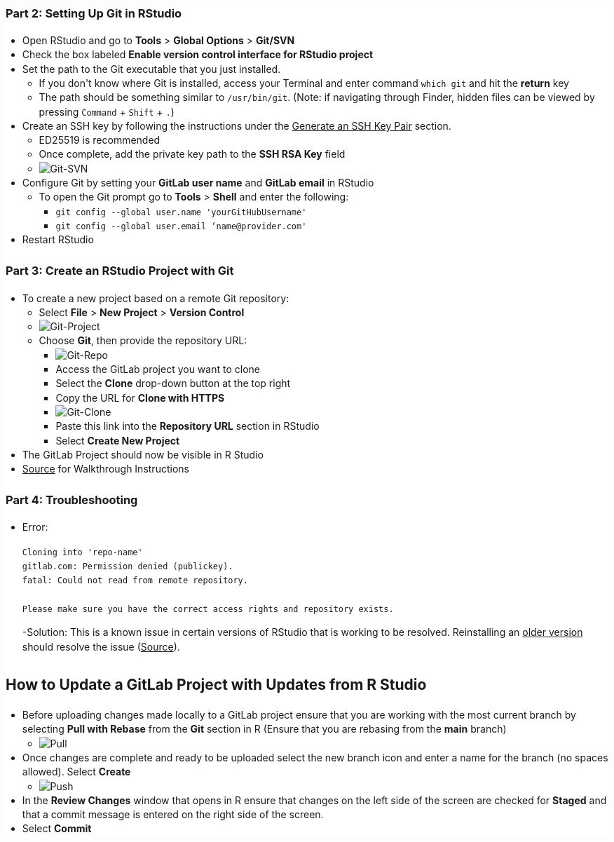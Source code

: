 ### Part 2: Setting Up Git in RStudio
- Open RStudio and go to **Tools** > **Global Options** > **Git/SVN**
- Check the box labeled **Enable version control interface for RStudio project**
- Set the path to the Git executable that you just installed.
    - If you don't know where Git is installed, access your Terminal and enter command `which git` and hit the **return** key
    - The path should be something similar to `/usr/bin/git`. (Note: if navigating through Finder, hidden files can be viewed by pressing `Command` + `Shift` + `.`)
- Create an SSH key by following the instructions under the [Generate an SSH Key Pair](https://docs.gitlab.com/ee/user/ssh.html) section. 
    - ED25519 is recommended
    - Once complete, add the private key path to the **SSH RSA Key** field
    - ![Git-SVN](/handbook/business-technology/data-team/platform/rstudio/Git1.png)
- Configure Git by setting your **GitLab user name** and **GitLab email** in RStudio
    - To open the Git prompt go to **Tools** > **Shell** and enter the following:
        - `git config --global user.name 'yourGitHubUsername'`
        - `git config --global user.email ‘name@provider.com'`
- Restart RStudio

### Part 3: Create an RStudio Project with Git
- To create a new project based on a remote Git repository:
    - Select **File** > **New Project** > **Version Control**
    - ![Git-Project](/handbook/business-technology/data-team/platform/rstudio/Git2.png)
    - Choose **Git**, then provide the repository URL:
        - ![Git-Repo](/handbook/business-technology/data-team/platform/rstudio/Git3.png)
        - Access the GitLab project you want to clone
        - Select the **Clone** drop-down button at the top right
        - Copy the URL for **Clone with HTTPS**
        - ![Git-Clone](/handbook/business-technology/data-team/platform/rstudio/Git5.png)
        - Paste this link into the **Repository URL** section in RStudio
        - Select **Create New Project**
- The GitLab Project should now be visible in R Studio
- [Source](https://www.geo.uzh.ch/microsite/reproducible_research/post/rr-rstudio-git/) for Walkthrough Instructions

### Part 4: Troubleshooting
- Error: 
    ```
    Cloning into 'repo-name'
    gitlab.com: Permission denied (publickey).
    fatal: Could not read from remote repository.

    Please make sure you have the correct access rights and repository exists.
    ```
  -Solution: This is a known issue in certain versions of RStudio that is working to be resolved. Reinstalling an [older version](https://dailies.rstudio.com/version/2022.02.4+500.pro1/) should resolve the issue ([Source](https://community.rstudio.com/t/git-authentication-error-in-rstudio/145686/2)).

## How to Update a GitLab Project with Updates from R Studio
- Before uploading changes made locally to a GitLab project ensure that you are working with the most current branch by selecting **Pull with Rebase** from the **Git** section in R (Ensure that you are rebasing from the **main** branch)
    - ![Pull](/handbook/business-technology/data-team/platform/rstudio/Pull.png)
- Once changes are complete and ready to be uploaded select the new branch icon and enter a name for the branch (no spaces allowed). Select **Create**
    - ![Push](/handbook/business-technology/data-team/platform/rstudio/Push.png)
- In the **Review Changes** window that opens in R ensure that changes on the left side of the screen are checked for **Staged** and that a commit message is entered on the right side of the screen. 
- Select **Commit**